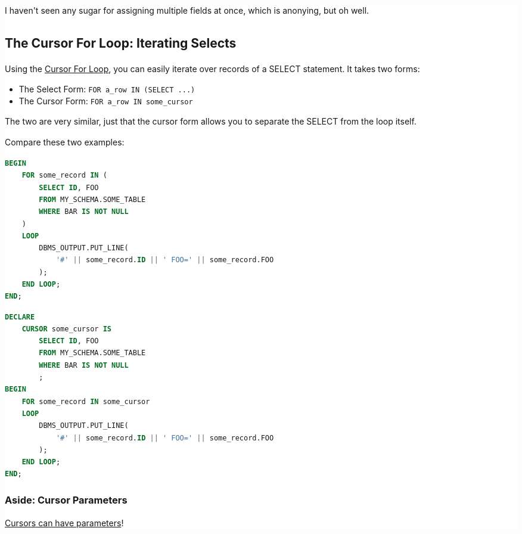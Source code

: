 I haven't seen any sugar for assigning multiple fields at once, which is anonying, but oh well.



## The Cursor For Loop: Iterating Selects

Using the [Cursor For Loop](https://docs.oracle.com/cd/E11882_01/appdev.112/e25519/cursor_for_loop_statement.htm#LNPLS1155), you can easily iterate over records of a SELECT statement.  It takes two forms:

- The Select Form: `FOR a_row IN (SELECT ...)`
- The Cursor Form: `FOR a_row IN some_cursor`

The two are very similar, just that the cursor form allows you to separate the SELECT from the loop itself.

Compare these two examples:

```sql
BEGIN
    FOR some_record IN (
        SELECT ID, FOO
        FROM MY_SCHEMA.SOME_TABLE
        WHERE BAR IS NOT NULL
    )
    LOOP
        DBMS_OUTPUT.PUT_LINE(
            '#' || some_record.ID || ' FOO=' || some_record.FOO
        );
    END LOOP;
END;
```

```sql
DECLARE
    CURSOR some_cursor IS
        SELECT ID, FOO
        FROM MY_SCHEMA.SOME_TABLE
        WHERE BAR IS NOT NULL
        ;
BEGIN
    FOR some_record IN some_cursor
    LOOP
        DBMS_OUTPUT.PUT_LINE(
            '#' || some_record.ID || ' FOO=' || some_record.FOO
        );
    END LOOP;
END;
```


### Aside: Cursor Parameters

[Cursors can have parameters](https://docs.oracle.com/cd/E11882_01/appdev.112/e25519/static.htm#i45976)!
